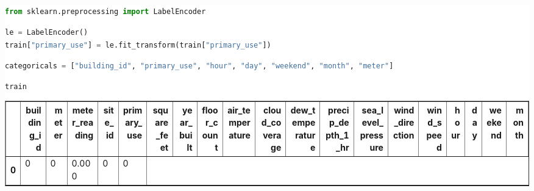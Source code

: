 
```python
from sklearn.preprocessing import LabelEncoder
```


```python
le = LabelEncoder()
train["primary_use"] = le.fit_transform(train["primary_use"])
```


```python
categoricals = ["building_id", "primary_use", "hour", "day", "weekend", "month", "meter"]
```


```python
train
```




<div>
<style scoped>
    .dataframe tbody tr th:only-of-type {
        vertical-align: middle;
    }

    .dataframe tbody tr th {
        vertical-align: top;
    }

    .dataframe thead th {
        text-align: right;
    }
</style>
<table border="1" class="dataframe">
  <thead>
    <tr style="text-align: right;">
      <th></th>
      <th>building_id</th>
      <th>meter</th>
      <th>meter_reading</th>
      <th>site_id</th>
      <th>primary_use</th>
      <th>square_feet</th>
      <th>year_built</th>
      <th>floor_count</th>
      <th>air_temperature</th>
      <th>cloud_coverage</th>
      <th>dew_temperature</th>
      <th>precip_depth_1_hr</th>
      <th>sea_level_pressure</th>
      <th>wind_direction</th>
      <th>wind_speed</th>
      <th>hour</th>
      <th>day</th>
      <th>weekend</th>
      <th>month</th>
    </tr>
  </thead>
  <tbody>
    <tr>
      <th>0</th>
      <td>0</td>
      <td>0</td>
      <td>0.000</td>
      <td>0</td>
      <td>0</td>